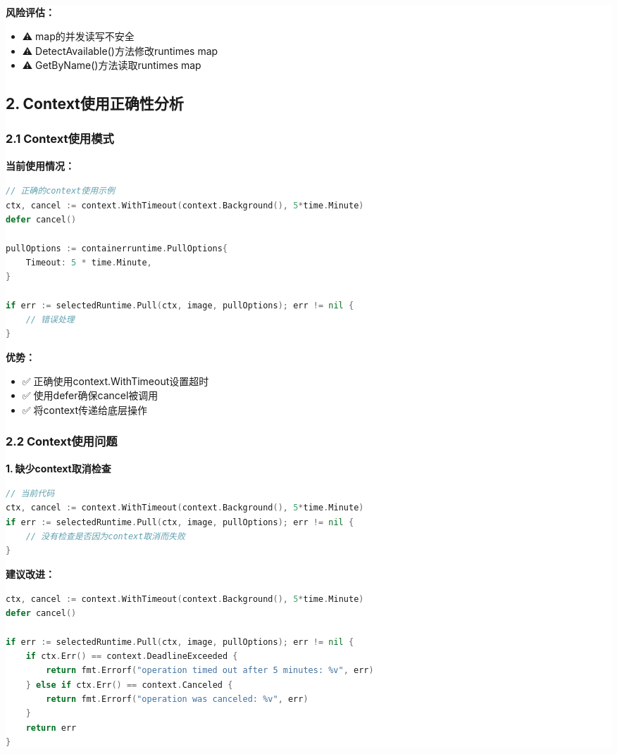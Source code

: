 **风险评估：**
- ⚠️ map的并发读写不安全
- ⚠️ DetectAvailable()方法修改runtimes map
- ⚠️ GetByName()方法读取runtimes map

## 2. Context使用正确性分析

### 2.1 Context使用模式

**当前使用情况：**
```go
// 正确的context使用示例
ctx, cancel := context.WithTimeout(context.Background(), 5*time.Minute)
defer cancel()

pullOptions := containerruntime.PullOptions{
    Timeout: 5 * time.Minute,
}

if err := selectedRuntime.Pull(ctx, image, pullOptions); err != nil {
    // 错误处理
}
```

**优势：**
- ✅ 正确使用context.WithTimeout设置超时
- ✅ 使用defer确保cancel被调用
- ✅ 将context传递给底层操作

### 2.2 Context使用问题

**1. 缺少context取消检查**
```go
// 当前代码
ctx, cancel := context.WithTimeout(context.Background(), 5*time.Minute)
if err := selectedRuntime.Pull(ctx, image, pullOptions); err != nil {
    // 没有检查是否因为context取消而失败
}
```

**建议改进：**
```go
ctx, cancel := context.WithTimeout(context.Background(), 5*time.Minute)
defer cancel()

if err := selectedRuntime.Pull(ctx, image, pullOptions); err != nil {
    if ctx.Err() == context.DeadlineExceeded {
        return fmt.Errorf("operation timed out after 5 minutes: %v", err)
    } else if ctx.Err() == context.Canceled {
        return fmt.Errorf("operation was canceled: %v", err)
    }
    return err
}
```
